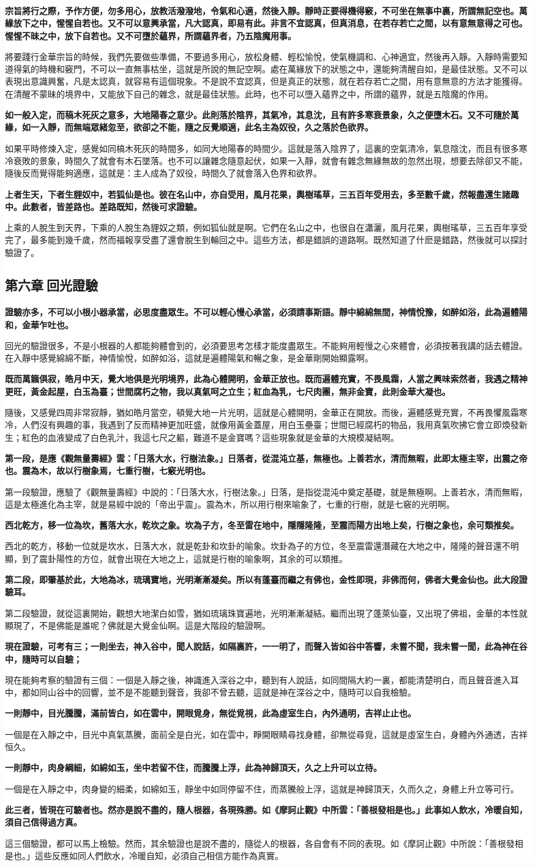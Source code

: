 **宗旨將行之際，予作方便，勿多用心，放教活潑潑地，令氣和心適，然後入靜。靜時正要得機得竅，不可坐在無事中裏，所謂無記空也。萬緣放下之中，惺惺自若也。又不可以意興承當，凡大認真，即易有此。非言不宜認真，但真消息，在若存若亡之間，以有意無意得之可也。惺惺不昧之中，放下自若也。又不可墮於蘊界，所謂蘊界者，乃五陰魔用事。**

將要踐行金華宗旨的時候，我們先要做些準備，不要過多用心，放松身體、輕松愉悅，使氣機調和、心神適宜，然後再入靜。入靜時需要知道得氣的時機和竅門，不可以一直無事枯坐，這就是所說的無記空啊。處在萬緣放下的狀態之中，還能夠清醒自如，是最佳狀態。又不可以表現出意識興奮，凡是太認真，就容易有這個現象。不是說不宜認真，但是真正的狀態，就在若存若亡之間，用有意無意的方法才能獲得。在清醒不蒙昧的境界中，又能放下自己的雜念，就是最佳狀態。此時，也不可以墮入蘊界之中，所謂的蘊界，就是五陰魔的作用。

**如一般入定，而稿木死灰之意多，大地陽春之意少。此則落於陰界，其氣冷，其息沈，且有許多寒衰景象，久之便墮木石。又不可隨於萬緣，如一入靜，而無端眾緒忽至，欲卻之不能，隨之反覺順適，此名主為奴役，久之落於色欲界。**

如果平時修煉入定，感覺如同槁木死灰的時間多，如同大地陽春的時間少。這就是落入陰界了，這裏的空氣清冷，氣息陰沈，而且有很多寒冷衰敗的景象，時間久了就會有木石墜落。也不可以讓雜念隨意起伏，如果一入靜，就會有雜念無緣無故的忽然出現，想要去除卻又不能，隨後反而覺得能夠適應，這就是：主人成為了奴役，時間久了就會落入色界和欲界。

**上者生天，下者生貍奴中，若狐仙是也。彼在名山中，亦自受用，風月花果，輿樹瑤草，三五百年受用去，多至數千歲，然報盡還生諸趣中。此數者，皆差路也。差路既知，然後可求證驗。**

上乘的人脫生到天界，下乘的人脫生為貍奴之類，例如狐仙就是啊。它們在名山之中，也很自在瀟灑，風月花果，輿樹瑤草，三五百年享受完了，最多能到幾千歲，然而福報享受盡了還會脫生到輪回之中。這些方法，都是錯誤的道路啊。既然知道了什麽是錯路，然後就可以探討驗證了。

## 第六章 回光證驗

**證驗亦多，不可以小根小器承當，必思度盡眾生。不可以輕心慢心承當，必須請事斯語。靜中綿綿無間，神情悅豫，如醉如浴，此為遍體陽和，金華乍吐也。**

回光的驗證很多，不是小根器的人都能夠體會到的，必須要思考怎樣才能度盡眾生。不能夠用輕慢之心來體會，必須按著我講的話去體證。在入靜中感覺綿綿不斷，神情愉悅，如醉如浴，這就是遍體陽氣和暢之象，是金華剛開始顯露啊。

**既而萬籟俱寂，皓月中天，覺大地俱是光明境界，此為心體開明，金華正放也。既而遍體充實，不畏風霜，人當之興味索然者，我遇之精神更旺，黃金起屋，白玉為臺；世間腐朽之物，我以真氣呵之立生；紅血為乳，七尺肉團，無非金寶，此則金華大凝也。**

隨後，又感覺四周非常寂靜，猶如皓月當空，頓覺大地一片光明，這就是心體開明，金華正在開放。而後，遍體感覺充實，不再畏懼風霜寒冷，人們沒有興趣的事，我遇到了反而精神更加旺盛，就像用黃金蓋屋，用白玉壘臺；世間已經腐朽的物品，我用真氣吹拂它會立即煥發新生；紅色的血液變成了白色乳汁，我這七尺之軀，難道不是金寶嗎？這些現象就是金華的大規模凝結啊。

**第一段，是應《觀無量壽經》雲：「日落大水，行樹法象。」日落者，從混沌立基，無極也。上善若水，清而無暇，此即太極主宰，出震之帝也。震為木，故以行樹象焉，七重行樹，七竅光明也。**

第一段驗證，應驗了《觀無量壽經》中說的：「日落大水，行樹法象。」日落，是指從混沌中奠定基礎，就是無極啊。上善若水，清而無暇，這是太極進化為主宰，就是易經中說的「帝出乎震」。震為木，所以用行樹來喻象了，七重的行樹，就是七竅的光明啊。

**西北乾方，移一位為坎，舊落大水，乾坎之象。坎為子方，冬至雷在地中，隱隱隆隆，至震而陽方出地上矣，行樹之象也，余可類推矣。**

西北的乾方，移動一位就是坎水，日落大水，就是乾卦和坎卦的喻象。坎卦為子的方位，冬至震雷還潛藏在大地之中，隆隆的聲音還不明顯，到了震卦陽性的方位，就會出現在大地之上，這就是行樹的喻象啊，其余的可以類推。

**第二段，即肇基於此，大地為冰，琉璃寶地，光明漸漸凝矣。所以有蓬臺而繼之有佛也，金性即現，非佛而何，佛者大覺金仙也。此大段證驗耳。**

第二段驗證，就從這裏開始，觀想大地潔白如雪，猶如琉璃珠寶遍地，光明漸漸凝結。繼而出現了蓬萊仙臺，又出現了佛祖，金華的本性就顯現了，不是佛能是誰呢？佛就是大覺金仙啊。這是大階段的驗證啊。

**現在證驗，可考有三；一則坐去，神入谷中，聞人說話，如隔裏許，一一明了，而聲入皆如谷中答響，未嘗不聞，我未嘗一聞，此為神在谷中，隨時可以自驗；**

現在能夠考察的驗證有三個：一個是入靜之後，神識進入深谷之中，聽到有人說話，如同間隔大約一裏，都能清楚明白，而且聲音進入耳中，都如同山谷中的回響，並不是不能聽到聲音，我卻不曾去聽，這就是神在深谷之中，隨時可以自我檢驗。

**一則靜中，目光騰騰，滿前皆白，如在雲中，開眼覓身，無從覓視，此為虛室生白，內外通明，吉祥止止也。**

一個是在入靜之中，目光中真氣蒸騰，面前全是白光，如在雲中，睜開眼睛尋找身體，卻無從尋覓，這就是虛室生白，身體內外通透，吉祥恒久。

**一則靜中，肉身綱細，如綿如玉，坐中若留不住，而騰騰上浮，此為神歸頂天，久之上升可以立待。**

一個是在入靜之中，肉身變的細柔，如綿如玉，靜坐中如同停留不住，而蒸騰般上浮，這就是神歸頂天，久而久之，身體上升立等可行。

**此三者，皆現在可驗者也。然亦是說不盡的，隨人根器，各現殊勝。如《摩訶止觀》中所雲：「善根發相是也。」此事如人飲水，冷暖自知，須自己信得過方真。**

這三個驗證，都可以馬上檢驗。然而，其余驗證也是說不盡的，隨從人的根器，各自會有不同的表現。如《摩訶止觀》中所說：「善根發相是也。」這些反應如同人們飲水，冷暖自知，必須自己相信方能作為真實。
